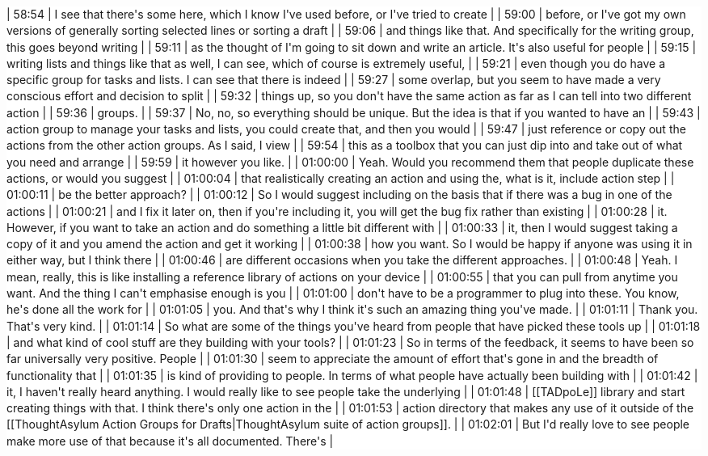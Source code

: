 | 58:54      | I see that there's some here, which I know I've used before, or I've tried to create                     |
| 59:00      | before, or I've got my own versions of generally sorting selected lines or sorting a draft               |
| 59:06      | and things like that. And specifically for the writing group, this goes beyond writing                   |
| 59:11      | as the thought of I'm going to sit down and write an article. It's also useful for people                |
| 59:15      | writing lists and things like that as well, I can see, which of course is extremely useful,              |
| 59:21      | even though you do have a specific group for tasks and lists. I can see that there is indeed             |
| 59:27      | some overlap, but you seem to have made a very conscious effort and decision to split                    |
| 59:32      | things up, so you don't have the same action as far as I can tell into two different action              |
| 59:36      | groups.                                                                                                  |
| 59:37      | No, no, so everything should be unique. But the idea is that if you wanted to have an                    |
| 59:43      | action group to manage your tasks and lists, you could create that, and then you would                   |
| 59:47      | just reference or copy out the actions from the other action groups. As I said, I view                   |
| 59:54      | this as a toolbox that you can just dip into and take out of what you need and arrange                   |
| 59:59      | it however you like.                                                                                     |
| 01:00:00   | Yeah. Would you recommend them that people duplicate these actions, or would you suggest                 |
| 01:00:04   | that realistically creating an action and using the, what is it, include action step                     |
| 01:00:11   | be the better approach?                                                                                  |
| 01:00:12   | So I would suggest including on the basis that if there was a bug in one of the actions                  |
| 01:00:21   | and I fix it later on, then if you're including it, you will get the bug fix rather than existing        |
| 01:00:28   | it. However, if you want to take an action and do something a little bit different with                  |
| 01:00:33   | it, then I would suggest taking a copy of it and you amend the action and get it working                 |
| 01:00:38   | how you want. So I would be happy if anyone was using it in either way, but I think there                |
| 01:00:46   | are different occasions when you take the different approaches.                                          |
| 01:00:48   | Yeah. I mean, really, this is like installing a reference library of actions on your device              |
| 01:00:55   | that you can pull from anytime you want. And the thing I can't emphasise enough is you                   |
| 01:01:00   | don't have to be a programmer to plug into these. You know, he's done all the work for                   |
| 01:01:05   | you. And that's why I think it's such an amazing thing you've made.                                      |
| 01:01:11   | Thank you. That's very kind.                                                                             |
| 01:01:14   | So what are some of the things you've heard from people that have picked these tools up                  |
| 01:01:18   | and what kind of cool stuff are they building with your tools?                                           |
| 01:01:23   | So in terms of the feedback, it seems to have been so far universally very positive. People              |
| 01:01:30   | seem to appreciate the amount of effort that's gone in and the breadth of functionality that             |
| 01:01:35   | is kind of providing to people. In terms of what people have actually been building with                 |
| 01:01:42   | it, I haven't really heard anything. I would really like to see people take the underlying               |
| 01:01:48   | [[TADpoLe]] library and start creating things with that. I think there's only one action in the              |
| 01:01:53   | action directory that makes any use of it outside of the [[ThoughtAsylum Action Groups for Drafts\|ThoughtAsylum suite of action groups]].          |
| 01:02:01   | But I'd really love to see people make more use of that because it's all documented. There's             |